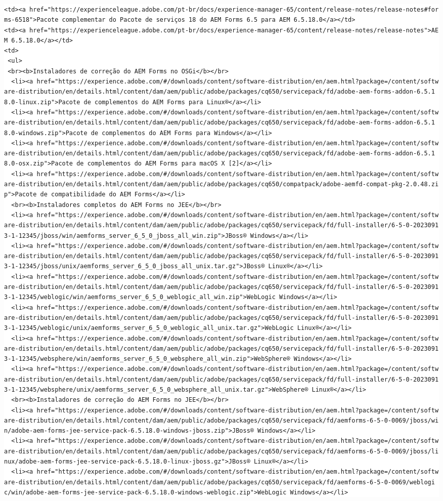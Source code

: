     <td><a href="https://experienceleague.adobe.com/pt-br/docs/experience-manager-65/content/release-notes/release-notes#forms-6518">Pacote complementar do Pacote de serviços 18 do AEM Forms 6.5 para AEM 6.5.18.0</a></td>
    <td><a href="https://experienceleague.adobe.com/pt-br/docs/experience-manager-65/content/release-notes/release-notes">AEM 6.5.18.0</a></td>
    <td>
     <ul>
     <br><b>Instaladores de correção do AEM Forms no OSGi</b></br>
      <li><a href="https://experience.adobe.com/#/downloads/content/software-distribution/en/aem.html?package=/content/software-distribution/en/details.html/content/dam/aem/public/adobe/packages/cq650/servicepack/fd/adobe-aem-forms-addon-6.5.18.0-linux.zip">Pacote de complementos do AEM Forms para Linux®</a></li>
      <li><a href="https://experience.adobe.com/#/downloads/content/software-distribution/en/aem.html?package=/content/software-distribution/en/details.html/content/dam/aem/public/adobe/packages/cq650/servicepack/fd/adobe-aem-forms-addon-6.5.18.0-windows.zip">Pacote de complementos do AEM Forms para Windows</a></li>
      <li><a href="https://experience.adobe.com/#/downloads/content/software-distribution/en/aem.html?package=/content/software-distribution/en/details.html/content/dam/aem/public/adobe/packages/cq650/servicepack/fd/adobe-aem-forms-addon-6.5.18.0-osx.zip">Pacote de complementos do AEM Forms para macOS X [2]</a></li>
      <li><a href="https://experience.adobe.com/#/downloads/content/software-distribution/en/aem.html?package=/content/software-distribution/en/details.html/content/dam/aem/public/adobe/packages/cq650/compatpack/adobe-aemfd-compat-pkg-2.0.48.zip">Pacote de compatibilidade do AEM Forms</a></li>
      <br><b>Instaladores completos do AEM Forms no JEE</b></br>
      <li><a href="https://experience.adobe.com/#/downloads/content/software-distribution/en/aem.html?package=/content/software-distribution/en/details.html/content/dam/aem/public/adobe/packages/cq650/servicepack/fd/full-installer/6-5-0-20230913-1-12345/jboss/win/aemforms_server_6_5_0_jboss_all_win.zip">JBoss® Windows</a></li>
      <li><a href="https://experience.adobe.com/#/downloads/content/software-distribution/en/aem.html?package=/content/software-distribution/en/details.html/content/dam/aem/public/adobe/packages/cq650/servicepack/fd/full-installer/6-5-0-20230913-1-12345/jboss/unix/aemforms_server_6_5_0_jboss_all_unix.tar.gz">JBoss® Linux®</a></li>
      <li><a href="https://experience.adobe.com/#/downloads/content/software-distribution/en/aem.html?package=/content/software-distribution/en/details.html/content/dam/aem/public/adobe/packages/cq650/servicepack/fd/full-installer/6-5-0-20230913-1-12345/weblogic/win/aemforms_server_6_5_0_weblogic_all_win.zip">WebLogic Windows</a></li>
      <li><a href="https://experience.adobe.com/#/downloads/content/software-distribution/en/aem.html?package=/content/software-distribution/en/details.html/content/dam/aem/public/adobe/packages/cq650/servicepack/fd/full-installer/6-5-0-20230913-1-12345/weblogic/unix/aemforms_server_6_5_0_weblogic_all_unix.tar.gz">WebLogic Linux®</a></li>
      <li><a href="https://experience.adobe.com/#/downloads/content/software-distribution/en/aem.html?package=/content/software-distribution/en/details.html/content/dam/aem/public/adobe/packages/cq650/servicepack/fd/full-installer/6-5-0-20230913-1-12345/websphere/win/aemforms_server_6_5_0_websphere_all_win.zip">WebSphere® Windows</a></li>
      <li><a href="https://experience.adobe.com/#/downloads/content/software-distribution/en/aem.html?package=/content/software-distribution/en/details.html/content/dam/aem/public/adobe/packages/cq650/servicepack/fd/full-installer/6-5-0-20230913-1-12345/websphere/unix/aemforms_server_6_5_0_websphere_all_unix.tar.gz">WebSphere® Linux®</a></li>
      <br><b>Instaladores de correção do AEM Forms no JEE</b></br>
      <li><a href="https://experience.adobe.com/#/downloads/content/software-distribution/en/aem.html?package=/content/software-distribution/en/details.html/content/dam/aem/public/adobe/packages/cq650/servicepack/fd/aemforms-6-5-0-0069/jboss/win/adobe-aem-forms-jee-service-pack-6.5.18.0-windows-jboss.zip">JBoss® Windows</a></li>
      <li><a href="https://experience.adobe.com/#/downloads/content/software-distribution/en/aem.html?package=/content/software-distribution/en/details.html/content/dam/aem/public/adobe/packages/cq650/servicepack/fd/aemforms-6-5-0-0069/jboss/linux/adobe-aem-forms-jee-service-pack-6.5.18.0-linux-jboss.gz">JBoss® Linux®</a></li>
      <li><a href="https://experience.adobe.com/#/downloads/content/software-distribution/en/aem.html?package=/content/software-distribution/en/details.html/content/dam/aem/public/adobe/packages/cq650/servicepack/fd/aemforms-6-5-0-0069/weblogic/win/adobe-aem-forms-jee-service-pack-6.5.18.0-windows-weblogic.zip">WebLogic Windows</a></li>